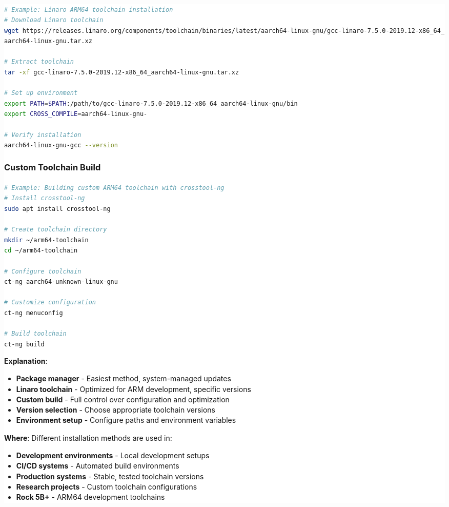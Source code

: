 ```bash
# Example: Linaro ARM64 toolchain installation
# Download Linaro toolchain
wget https://releases.linaro.org/components/toolchain/binaries/latest/aarch64-linux-gnu/gcc-linaro-7.5.0-2019.12-x86_64_aarch64-linux-gnu.tar.xz

# Extract toolchain
tar -xf gcc-linaro-7.5.0-2019.12-x86_64_aarch64-linux-gnu.tar.xz

# Set up environment
export PATH=$PATH:/path/to/gcc-linaro-7.5.0-2019.12-x86_64_aarch64-linux-gnu/bin
export CROSS_COMPILE=aarch64-linux-gnu-

# Verify installation
aarch64-linux-gnu-gcc --version
```

### Custom Toolchain Build

```bash
# Example: Building custom ARM64 toolchain with crosstool-ng
# Install crosstool-ng
sudo apt install crosstool-ng

# Create toolchain directory
mkdir ~/arm64-toolchain
cd ~/arm64-toolchain

# Configure toolchain
ct-ng aarch64-unknown-linux-gnu

# Customize configuration
ct-ng menuconfig

# Build toolchain
ct-ng build
```

**Explanation**:

- **Package manager** - Easiest method, system-managed updates
- **Linaro toolchain** - Optimized for ARM development, specific versions
- **Custom build** - Full control over configuration and optimization
- **Version selection** - Choose appropriate toolchain versions
- **Environment setup** - Configure paths and environment variables

**Where**: Different installation methods are used in:

- **Development environments** - Local development setups
- **CI/CD systems** - Automated build environments
- **Production systems** - Stable, tested toolchain versions
- **Research projects** - Custom toolchain configurations
- **Rock 5B+** - ARM64 development toolchains
